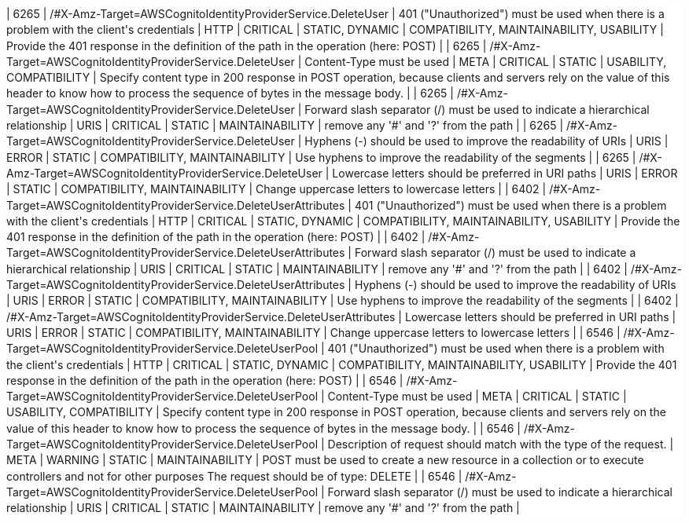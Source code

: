 | 6265     | /#X-Amz-Target=AWSCognitoIdentityProviderService.DeleteUser                       | 401 ("Unauthorized") must be used when there is a problem with the client's credentials | HTTP     | CRITICAL | STATIC, DYNAMIC | COMPATIBILITY, MAINTAINABILITY, USABILITY | Provide the 401 response in the definition of the path in the operation (here: POST)                                                                                                   |
| 6265     | /#X-Amz-Target=AWSCognitoIdentityProviderService.DeleteUser                       | Content-Type must be used                                                               | META     | CRITICAL | STATIC          | USABILITY, COMPATIBILITY                  | Specify content type in 200 response in POST operation, because clients and servers rely on the value of this header to know how to process the sequence of bytes in the message body. |
| 6265     | /#X-Amz-Target=AWSCognitoIdentityProviderService.DeleteUser                       | Forward slash separator (/) must be used to indicate a hierarchical relationship        | URIS     | CRITICAL | STATIC          | MAINTAINABILITY                           | remove any '#' and '?' from the path                                                                                                                                                   |
| 6265     | /#X-Amz-Target=AWSCognitoIdentityProviderService.DeleteUser                       | Hyphens (-) should be used to improve the readability of URIs                           | URIS     | ERROR    | STATIC          | COMPATIBILITY, MAINTAINABILITY            | Use hyphens to improve the readability of the segments                                                                                                                                 |
| 6265     | /#X-Amz-Target=AWSCognitoIdentityProviderService.DeleteUser                       | Lowercase letters should be preferred in URI paths                                      | URIS     | ERROR    | STATIC          | COMPATIBILITY, MAINTAINABILITY            | Change uppercase letters to lowercase letters                                                                                                                                          |
| 6402     | /#X-Amz-Target=AWSCognitoIdentityProviderService.DeleteUserAttributes             | 401 ("Unauthorized") must be used when there is a problem with the client's credentials | HTTP     | CRITICAL | STATIC, DYNAMIC | COMPATIBILITY, MAINTAINABILITY, USABILITY | Provide the 401 response in the definition of the path in the operation (here: POST)                                                                                                   |
| 6402     | /#X-Amz-Target=AWSCognitoIdentityProviderService.DeleteUserAttributes             | Forward slash separator (/) must be used to indicate a hierarchical relationship        | URIS     | CRITICAL | STATIC          | MAINTAINABILITY                           | remove any '#' and '?' from the path                                                                                                                                                   |
| 6402     | /#X-Amz-Target=AWSCognitoIdentityProviderService.DeleteUserAttributes             | Hyphens (-) should be used to improve the readability of URIs                           | URIS     | ERROR    | STATIC          | COMPATIBILITY, MAINTAINABILITY            | Use hyphens to improve the readability of the segments                                                                                                                                 |
| 6402     | /#X-Amz-Target=AWSCognitoIdentityProviderService.DeleteUserAttributes             | Lowercase letters should be preferred in URI paths                                      | URIS     | ERROR    | STATIC          | COMPATIBILITY, MAINTAINABILITY            | Change uppercase letters to lowercase letters                                                                                                                                          |
| 6546     | /#X-Amz-Target=AWSCognitoIdentityProviderService.DeleteUserPool                   | 401 ("Unauthorized") must be used when there is a problem with the client's credentials | HTTP     | CRITICAL | STATIC, DYNAMIC | COMPATIBILITY, MAINTAINABILITY, USABILITY | Provide the 401 response in the definition of the path in the operation (here: POST)                                                                                                   |
| 6546     | /#X-Amz-Target=AWSCognitoIdentityProviderService.DeleteUserPool                   | Content-Type must be used                                                               | META     | CRITICAL | STATIC          | USABILITY, COMPATIBILITY                  | Specify content type in 200 response in POST operation, because clients and servers rely on the value of this header to know how to process the sequence of bytes in the message body. |
| 6546     | /#X-Amz-Target=AWSCognitoIdentityProviderService.DeleteUserPool                   | Description of request should match with the type of the request.                       | META     | WARNING  | STATIC          | MAINTAINABILITY                           | POST must be used to create a new resource in a collection or to execute controllers and not for other purposes The request should be of type: DELETE                                  |
| 6546     | /#X-Amz-Target=AWSCognitoIdentityProviderService.DeleteUserPool                   | Forward slash separator (/) must be used to indicate a hierarchical relationship        | URIS     | CRITICAL | STATIC          | MAINTAINABILITY                           | remove any '#' and '?' from the path                                                                                                                                                   |